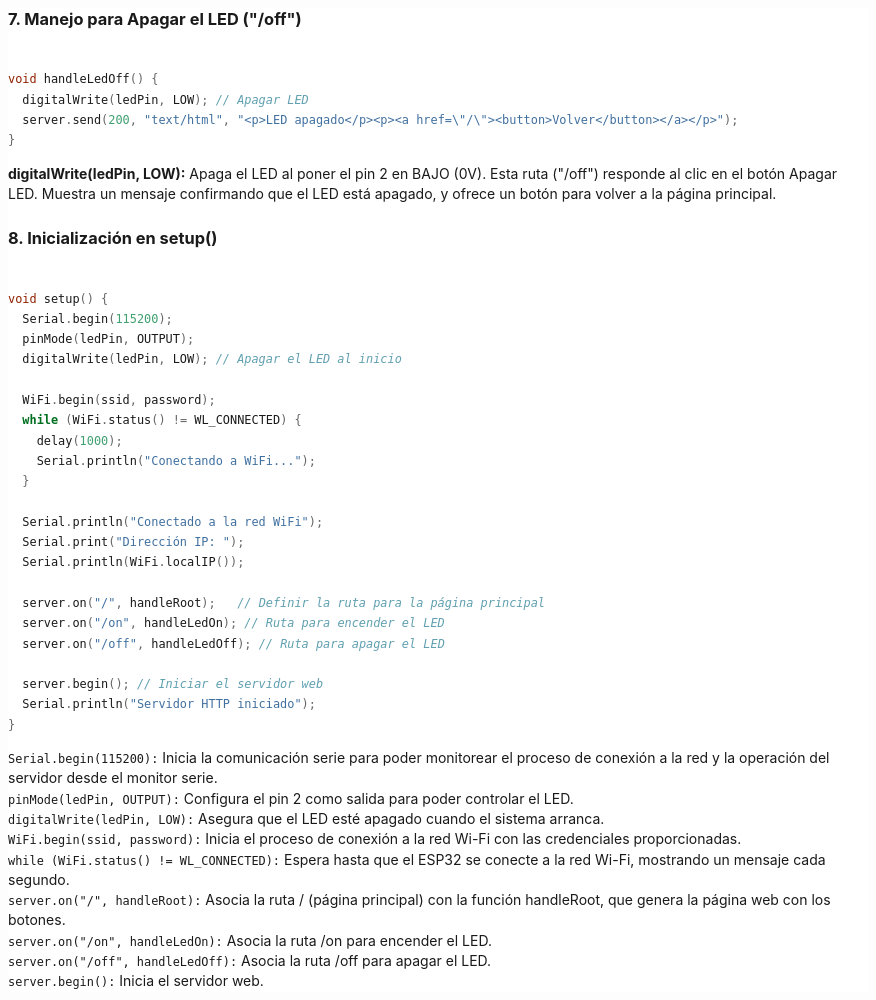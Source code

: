 ### 7. Manejo para Apagar el LED ("/off")
```cpp

void handleLedOff() {
  digitalWrite(ledPin, LOW); // Apagar LED
  server.send(200, "text/html", "<p>LED apagado</p><p><a href=\"/\"><button>Volver</button></a></p>");
}   
```
**digitalWrite(ledPin, LOW):** Apaga el LED al poner el pin 2 en BAJO (0V).
Esta ruta ("/off") responde al clic en el botón Apagar LED. Muestra un mensaje confirmando que el LED está apagado, y ofrece un botón para volver a la página principal.  

### 8. Inicialización en setup()
```cpp

void setup() {
  Serial.begin(115200);
  pinMode(ledPin, OUTPUT);
  digitalWrite(ledPin, LOW); // Apagar el LED al inicio

  WiFi.begin(ssid, password);
  while (WiFi.status() != WL_CONNECTED) {
    delay(1000);
    Serial.println("Conectando a WiFi...");
  }

  Serial.println("Conectado a la red WiFi");
  Serial.print("Dirección IP: ");
  Serial.println(WiFi.localIP());

  server.on("/", handleRoot);   // Definir la ruta para la página principal
  server.on("/on", handleLedOn); // Ruta para encender el LED
  server.on("/off", handleLedOff); // Ruta para apagar el LED

  server.begin(); // Iniciar el servidor web
  Serial.println("Servidor HTTP iniciado");
}  
```
`Serial.begin(115200):` Inicia la comunicación serie para poder monitorear el proceso de conexión a la red y la operación del servidor desde el monitor serie.  
`pinMode(ledPin, OUTPUT):` Configura el pin 2 como salida para poder controlar el LED.  
`digitalWrite(ledPin, LOW):` Asegura que el LED esté apagado cuando el sistema arranca.  
`WiFi.begin(ssid, password):` Inicia el proceso de conexión a la red Wi-Fi con las credenciales proporcionadas.  
`while (WiFi.status() != WL_CONNECTED):` Espera hasta que el ESP32 se conecte a la red Wi-Fi, mostrando un mensaje cada segundo.  
`server.on("/", handleRoot):` Asocia la ruta / (página principal) con la función handleRoot, que genera la página web con los botones.  
`server.on("/on", handleLedOn):` Asocia la ruta /on para encender el LED.  
`server.on("/off", handleLedOff):` Asocia la ruta /off para apagar el LED.  
`server.begin():` Inicia el servidor web.    

